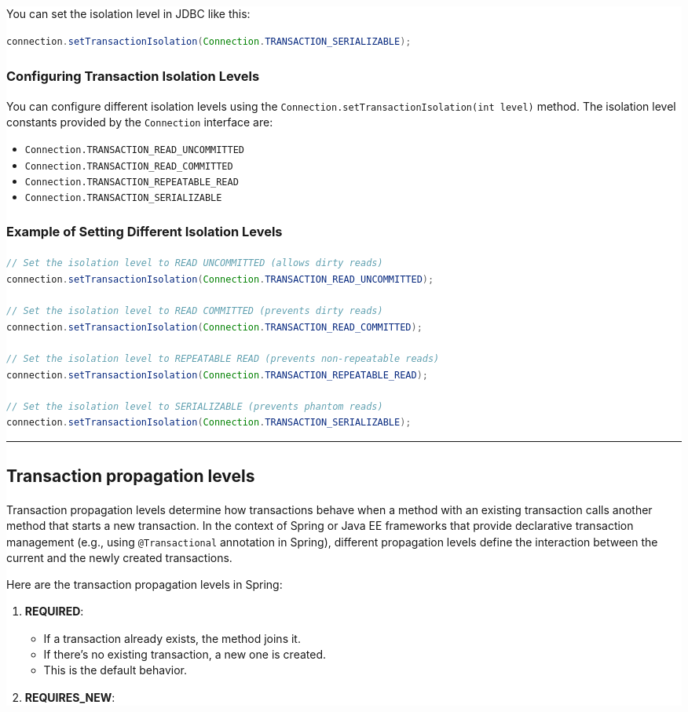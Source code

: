You can set the isolation level in JDBC like this:

```java
connection.setTransactionIsolation(Connection.TRANSACTION_SERIALIZABLE);
```

### Configuring Transaction Isolation Levels

[](https://github.com/FullStackLabsCa/bootcamp2024-material/blob/main/lecture8-jdbc-with-java.md#configuring-transaction-isolation-levels)

You can configure different isolation levels using the `Connection.setTransactionIsolation(int level)` method. The isolation level constants provided by the `Connection` interface are:

- `Connection.TRANSACTION_READ_UNCOMMITTED`
- `Connection.TRANSACTION_READ_COMMITTED`
- `Connection.TRANSACTION_REPEATABLE_READ`
- `Connection.TRANSACTION_SERIALIZABLE`

### Example of Setting Different Isolation Levels

[](https://github.com/FullStackLabsCa/bootcamp2024-material/blob/main/lecture8-jdbc-with-java.md#example-of-setting-different-isolation-levels)

```java
// Set the isolation level to READ UNCOMMITTED (allows dirty reads)
connection.setTransactionIsolation(Connection.TRANSACTION_READ_UNCOMMITTED);

// Set the isolation level to READ COMMITTED (prevents dirty reads)
connection.setTransactionIsolation(Connection.TRANSACTION_READ_COMMITTED);

// Set the isolation level to REPEATABLE READ (prevents non-repeatable reads)
connection.setTransactionIsolation(Connection.TRANSACTION_REPEATABLE_READ);

// Set the isolation level to SERIALIZABLE (prevents phantom reads)
connection.setTransactionIsolation(Connection.TRANSACTION_SERIALIZABLE);
```

________________________________________________________________________

## Transaction propagation levels

[](https://github.com/FullStackLabsCa/bootcamp2024-material/blob/main/lecture8-jdbc-with-java.md#transaction-propagation-levels)

Transaction propagation levels determine how transactions behave when a method with an existing transaction calls another method that starts a new transaction. In the context of Spring or Java EE frameworks that provide declarative transaction management (e.g., using `@Transactional` annotation in Spring), different propagation levels define the interaction between the current and the newly created transactions.

Here are the transaction propagation levels in Spring:

1. **REQUIRED**:
    
    - If a transaction already exists, the method joins it.
    - If there’s no existing transaction, a new one is created.
    - This is the default behavior.
2. **REQUIRES_NEW**:
    